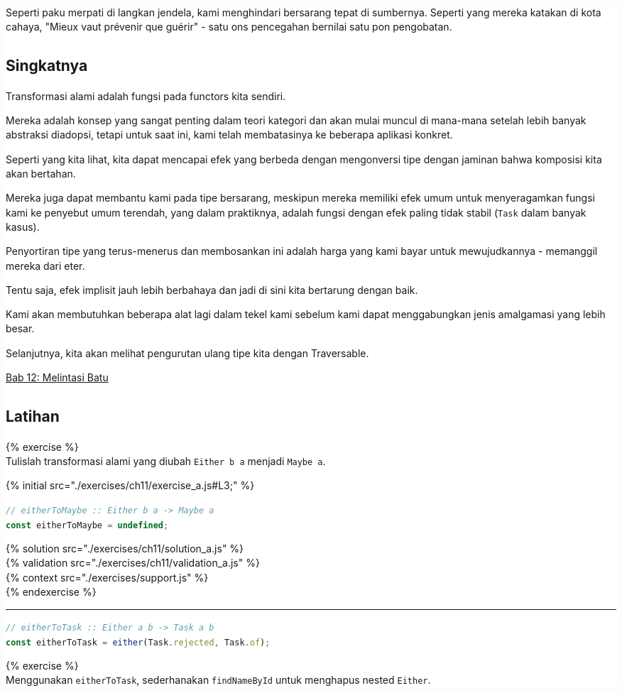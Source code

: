 Seperti paku merpati di langkan jendela, kami menghindari bersarang tepat di sumbernya. Seperti yang mereka katakan di kota cahaya, "Mieux vaut prévenir que guérir" - satu ons pencegahan bernilai satu pon pengobatan.

## Singkatnya

Transformasi alami adalah fungsi pada functors kita sendiri.

Mereka adalah konsep yang sangat penting dalam teori kategori dan akan mulai muncul di mana-mana setelah lebih banyak abstraksi diadopsi, tetapi untuk saat ini, kami telah membatasinya ke beberapa aplikasi konkret.

Seperti yang kita lihat, kita dapat mencapai efek yang berbeda dengan mengonversi tipe dengan jaminan bahwa komposisi kita akan bertahan.

Mereka juga dapat membantu kami pada tipe bersarang, meskipun mereka memiliki efek umum untuk menyeragamkan fungsi kami ke penyebut umum terendah, yang dalam praktiknya, adalah fungsi dengan efek paling tidak stabil (`Task` dalam banyak kasus).

Penyortiran tipe yang terus-menerus dan membosankan ini adalah harga yang kami bayar untuk mewujudkannya - memanggil mereka dari eter.

Tentu saja, efek implisit jauh lebih berbahaya dan jadi di sini kita bertarung dengan baik.

Kami akan membutuhkan beberapa alat lagi dalam tekel kami sebelum kami dapat menggabungkan jenis amalgamasi yang lebih besar.

Selanjutnya, kita akan melihat pengurutan ulang tipe kita dengan Traversable.

[Bab 12: Melintasi Batu](ch12-id.md)

## Latihan

{% exercise %}  
Tulislah transformasi alami yang diubah `Either b a` menjadi `Maybe a`.

{% initial src="./exercises/ch11/exercise_a.js#L3;" %}

```js
// eitherToMaybe :: Either b a -> Maybe a
const eitherToMaybe = undefined;
```

{% solution src="./exercises/ch11/solution_a.js" %}  
{% validation src="./exercises/ch11/validation_a.js" %}  
{% context src="./exercises/support.js" %}  
{% endexercise %}

---

```js
// eitherToTask :: Either a b -> Task a b
const eitherToTask = either(Task.rejected, Task.of);
```

{% exercise %}  
Menggunakan `eitherToTask`, sederhanakan `findNameById` untuk menghapus nested `Either`.
